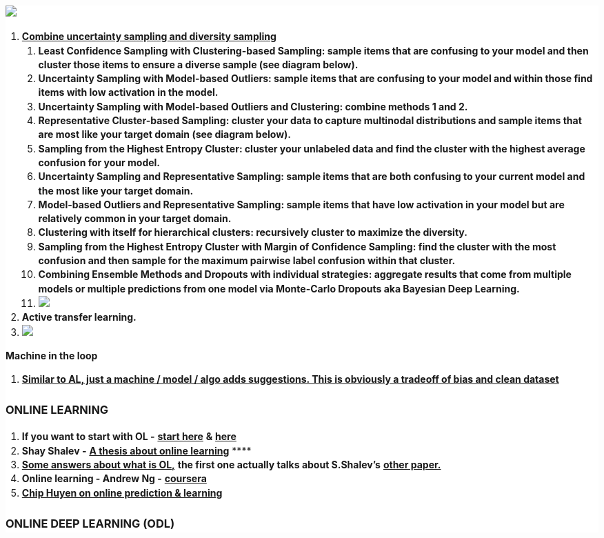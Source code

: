 ![](https://lh6.googleusercontent.com/fsXyZEAvwEbhm7sGt7EcfxDz85zTKEwz4VvRdxzpXSaB2t_5jZ3g3mjdClqUcORG8PgmtUNFAKF8nrIRYGCfl5bNVxjvYt9bn0NxmsM2U7J4NtebGxXKQSaXaZubAKx9s4v29-FP)

1. [**Combine uncertainty sampling and diversity sampling**](https://towardsdatascience.com/advanced-active-learning-cheatsheet-d6710cba7667)
   1. **Least Confidence Sampling with Clustering-based Sampling: sample items that are confusing to your model and then cluster those items to ensure a diverse sample \(see diagram below\).**
   2. **Uncertainty Sampling with Model-based Outliers: sample items that are confusing to your model and within those find items with low activation in the model.**
   3. **Uncertainty Sampling with Model-based Outliers and Clustering: combine methods 1 and 2.**
   4. **Representative Cluster-based Sampling: cluster your data to capture multinodal distributions and sample items that are most like your target domain \(see diagram below\).**
   5. **Sampling from the Highest Entropy Cluster: cluster your unlabeled data and find the cluster with the highest average confusion for your model.**
   6. **Uncertainty Sampling and Representative Sampling: sample items that are both confusing to your current model and the most like your target domain.**
   7. **Model-based Outliers and Representative Sampling: sample items that have low activation in your model but are relatively common in your target domain.**
   8. **Clustering with itself for hierarchical clusters: recursively cluster to maximize the diversity.**
   9. **Sampling from the Highest Entropy Cluster with Margin of Confidence Sampling: find the cluster with the most confusion and then sample for the maximum pairwise label confusion within that cluster.**
   10. **Combining Ensemble Methods and Dropouts with individual strategies: aggregate results that come from multiple models or multiple predictions from one model via Monte-Carlo Dropouts aka Bayesian Deep Learning.**
   11. ![](https://lh5.googleusercontent.com/Ln4CzdRRCmVVrSNMhC5Ku6P5rhOFtaPcPduUFStCemdeZiASbU4G_bf98-VRPEIfwW6zXdxjXG9ujkez3iqHUPgGEk3o0naDD5yx65ET_YlssSv0Vfzp9MGthh9WWQpnKuqGmhCX)
2. **Active transfer learning.**
3. ![](https://lh4.googleusercontent.com/v_wNRSX8ql9QU9ibjNkxGN9Z6KtgAxZ1jZk_wZo62Hcyt-p4XAh5ErtRdkU7pG9J8kVZ22PuxMhTrWrsJ7uehnMIGZlwR13kukFc7i63YmzBAC3Ow7NTnAjnG2rPsTkbKkcLbCq9)

**Machine in the loop**

1. [**Similar to AL, just a machine / model / algo adds suggestions. This is obviously a tradeoff of bias and clean dataset**](https://www.lighttag.io/blog/when-to-use-machine-in-the-loop/)

### **ONLINE LEARNING**

1. **If you want to start with OL -** [**start here**](https://dziganto.github.io/data%20science/online%20learning/python/scikit-learn/An-Introduction-To-Online-Machine-Learning/) **&** [**here**](https://www.analyticsvidhya.com/blog/2015/01/introduction-online-machine-learning-simplified-2/)
2. **Shay Shalev -** [**A thesis about online learning**](http://ttic.uchicago.edu/~shai/papers/ShalevThesis07.pdf) ****
3. [**Some answers about what is OL,**](https://www.quora.com/What-is-the-best-way-to-learn-online-machine-learning) **the first one actually talks about S.Shalev’s** [**other paper.**](http://www.cs.huji.ac.il/~shais/papers/OLsurvey.pdf)
4. **Online learning - Andrew Ng -** [**coursera**](https://www.coursera.org/learn/machine-learning/lecture/ABO2q/online-learning)
5. [**Chip Huyen on online prediction & learning**](https://huyenchip.com/2020/12/27/real-time-machine-learning.html)

### **ONLINE DEEP LEARNING \(ODL\)**
